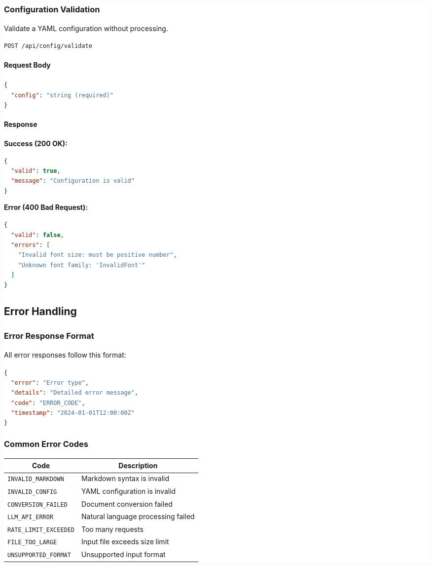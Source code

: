 ### Configuration Validation

Validate a YAML configuration without processing.

```http
POST /api/config/validate
```

#### Request Body

```json
{
  "config": "string (required)"
}
```

#### Response

**Success (200 OK):**
```json
{
  "valid": true,
  "message": "Configuration is valid"
}
```

**Error (400 Bad Request):**
```json
{
  "valid": false,
  "errors": [
    "Invalid font size: must be positive number",
    "Unknown font family: 'InvalidFont'"
  ]
}
```

## Error Handling

### Error Response Format

All error responses follow this format:

```json
{
  "error": "Error type",
  "details": "Detailed error message",
  "code": "ERROR_CODE",
  "timestamp": "2024-01-01T12:00:00Z"
}
```

### Common Error Codes

| Code | Description |
|------|-------------|
| `INVALID_MARKDOWN` | Markdown syntax is invalid |
| `INVALID_CONFIG` | YAML configuration is invalid |
| `CONVERSION_FAILED` | Document conversion failed |
| `LLM_API_ERROR` | Natural language processing failed |
| `RATE_LIMIT_EXCEEDED` | Too many requests |
| `FILE_TOO_LARGE` | Input file exceeds size limit |
| `UNSUPPORTED_FORMAT` | Unsupported input format |